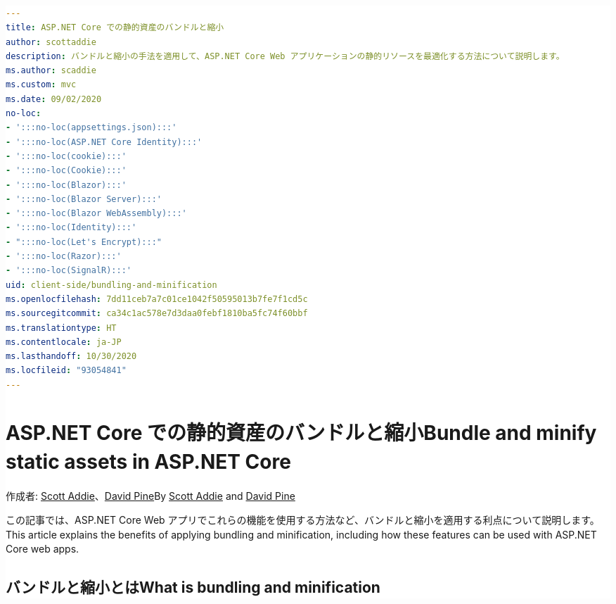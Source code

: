 ```yaml
---
title: ASP.NET Core での静的資産のバンドルと縮小
author: scottaddie
description: バンドルと縮小の手法を適用して、ASP.NET Core Web アプリケーションの静的リソースを最適化する方法について説明します。
ms.author: scaddie
ms.custom: mvc
ms.date: 09/02/2020
no-loc:
- ':::no-loc(appsettings.json):::'
- ':::no-loc(ASP.NET Core Identity):::'
- ':::no-loc(cookie):::'
- ':::no-loc(Cookie):::'
- ':::no-loc(Blazor):::'
- ':::no-loc(Blazor Server):::'
- ':::no-loc(Blazor WebAssembly):::'
- ':::no-loc(Identity):::'
- ":::no-loc(Let's Encrypt):::"
- ':::no-loc(Razor):::'
- ':::no-loc(SignalR):::'
uid: client-side/bundling-and-minification
ms.openlocfilehash: 7dd11ceb7a7c01ce1042f50595013b7fe7f1cd5c
ms.sourcegitcommit: ca34c1ac578e7d3daa0febf1810ba5fc74f60bbf
ms.translationtype: HT
ms.contentlocale: ja-JP
ms.lasthandoff: 10/30/2020
ms.locfileid: "93054841"
---
```

# <a name="bundle-and-minify-static-assets-in-aspnet-core"></a><span data-ttu-id="9053f-103">ASP.NET Core での静的資産のバンドルと縮小</span><span class="sxs-lookup"><span data-stu-id="9053f-103">Bundle and minify static assets in ASP.NET Core</span></span>

<span data-ttu-id="9053f-104">作成者: [Scott Addie](https://twitter.com/Scott_Addie)、[David Pine](https://twitter.com/davidpine7)</span><span class="sxs-lookup"><span data-stu-id="9053f-104">By [Scott Addie](https://twitter.com/Scott_Addie) and [David Pine](https://twitter.com/davidpine7)</span></span>

<span data-ttu-id="9053f-105">この記事では、ASP.NET Core Web アプリでこれらの機能を使用する方法など、バンドルと縮小を適用する利点について説明します。</span><span class="sxs-lookup"><span data-stu-id="9053f-105">This article explains the benefits of applying bundling and minification, including how these features can be used with ASP.NET Core web apps.</span></span>

## <a name="what-is-bundling-and-minification"></a><span data-ttu-id="9053f-106">バンドルと縮小とは</span><span class="sxs-lookup"><span data-stu-id="9053f-106">What is bundling and minification</span></span>

